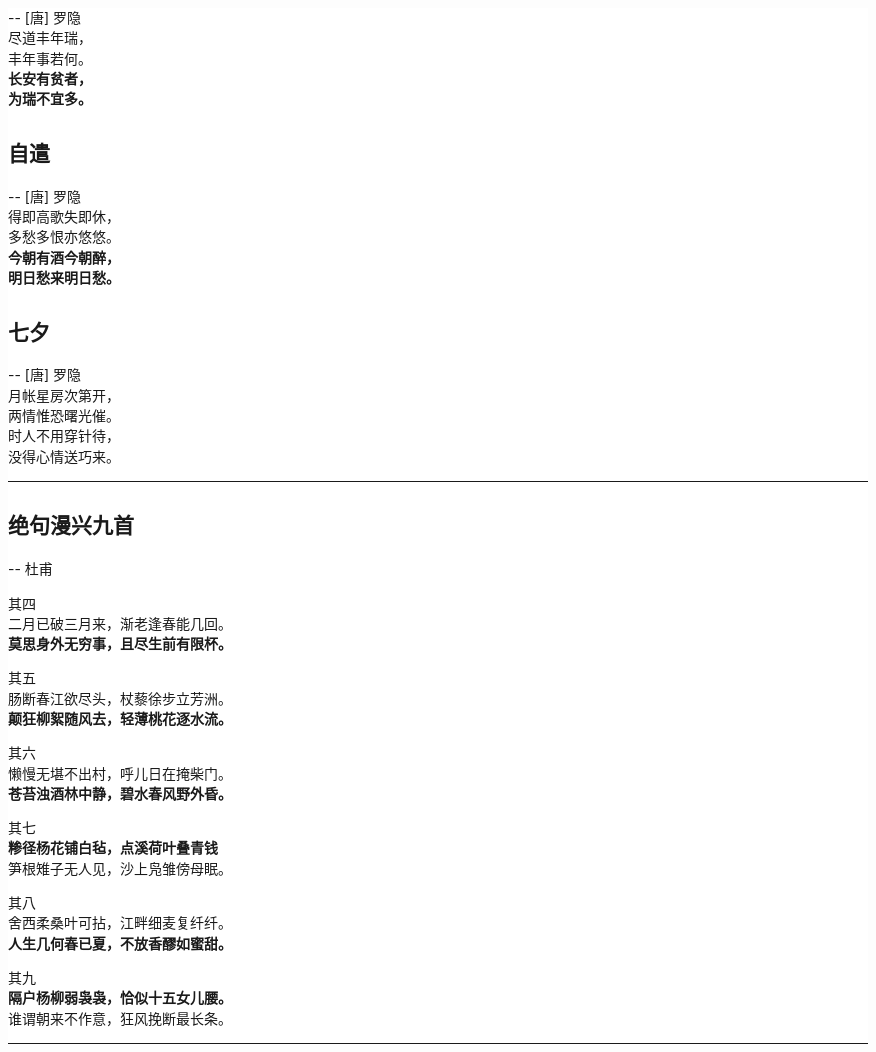 -- [唐] 罗隐  
尽道丰年瑞，  
丰年事若何。  
**长安有贫者，  
为瑞不宜多。**

## 自遣  

-- [唐] 罗隐  
得即高歌失即休，  
多愁多恨亦悠悠。  
**今朝有酒今朝醉，  
明日愁来明日愁。** 


## 七夕  

-- [唐] 罗隐  
月帐星房次第开，  
两情惟恐曙光催。  
时人不用穿针待，  
没得心情送巧来。  

---

## 绝句漫兴九首

-- 杜甫

其四  
二月已破三月来，渐老逢春能几回。  
**莫思身外无穷事，且尽生前有限杯。**  

其五  
肠断春江欲尽头，杖藜徐步立芳洲。  
**颠狂柳絮随风去，轻薄桃花逐水流。**  

其六  
懒慢无堪不出村，呼儿日在掩柴门。  
**苍苔浊酒林中静，碧水春风野外昏。**  

其七  
**糁径杨花铺白毡，点溪荷叶叠青钱**  
笋根雉子无人见，沙上凫雏傍母眠。  

其八   
舍西柔桑叶可拈，江畔细麦复纤纤。  
**人生几何春已夏，不放香醪如蜜甜。**  

其九  
**隔户杨柳弱袅袅，恰似十五女儿腰。**  
谁谓朝来不作意，狂风挽断最长条。 

-----
